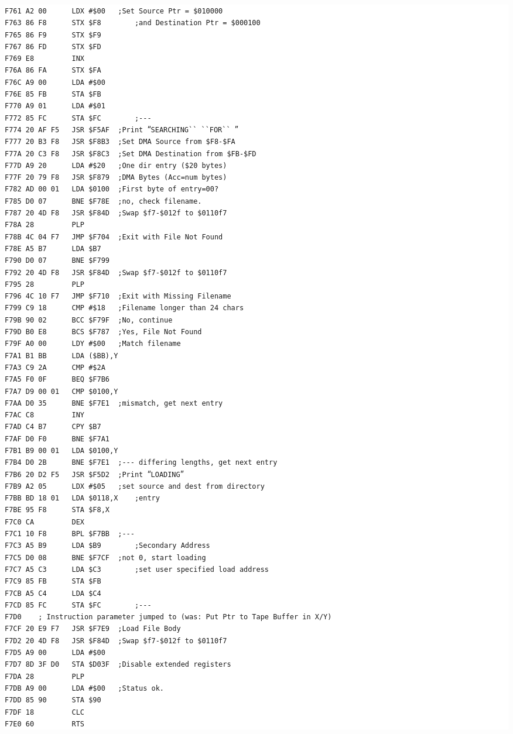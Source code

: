 `F761 A2 00      LDX #$00   ;Set Source Ptr = $010000`  
`F763 86 F8      STX $F8        ;and Destination Ptr = $000100`  
`F765 86 F9      STX $F9`  
`F767 86 FD      STX $FD`  
`F769 E8         INX`  
`F76A 86 FA      STX $FA`  
`F76C A9 00      LDA #$00`  
`F76E 85 FB      STA $FB`  
`F770 A9 01      LDA #$01`  
`F772 85 FC      STA $FC        ;---`  
`F774 20 AF F5   JSR $F5AF  ;Print `“`SEARCHING`` ``FOR`` `<name>”  
`F777 20 B3 F8   JSR $F8B3  ;Set DMA Source from $F8-$FA`  
`F77A 20 C3 F8   JSR $F8C3  ;Set DMA Destination from $FB-$FD`  
`F77D A9 20      LDA #$20   ;One dir entry ($20 bytes)`  
`F77F 20 79 F8   JSR $F879  ;DMA Bytes (Acc=num bytes)`  
`F782 AD 00 01   LDA $0100  ;First byte of entry=00?`  
`F785 D0 07      BNE $F78E  ;no, check filename.`  
`F787 20 4D F8   JSR $F84D  ;Swap $f7-$012f to $0110f7`  
`F78A 28         PLP`  
`F78B 4C 04 F7   JMP $F704  ;Exit with File Not Found`  
`F78E A5 B7      LDA $B7`  
`F790 D0 07      BNE $F799`  
`F792 20 4D F8   JSR $F84D  ;Swap $f7-$012f to $0110f7`  
`F795 28         PLP`  
`F796 4C 10 F7   JMP $F710  ;Exit with Missing Filename`  
`F799 C9 18      CMP #$18   ;Filename longer than 24 chars`  
`F79B 90 02      BCC $F79F  ;No, continue`  
`F79D B0 E8      BCS $F787  ;Yes, File Not Found`  
`F79F A0 00      LDY #$00   ;Match filename`  
`F7A1 B1 BB      LDA ($BB),Y`  
`F7A3 C9 2A      CMP #$2A`  
`F7A5 F0 0F      BEQ $F7B6`  
`F7A7 D9 00 01   CMP $0100,Y`  
`F7AA D0 35      BNE $F7E1  ;mismatch, get next entry`  
`F7AC C8         INY`  
`F7AD C4 B7      CPY $B7`  
`F7AF D0 F0      BNE $F7A1`  
`F7B1 B9 00 01   LDA $0100,Y`  
`F7B4 D0 2B      BNE $F7E1  ;--- differing lengths, get next entry`  
`F7B6 20 D2 F5   JSR $F5D2  ;Print `“`LOADING`”  
`F7B9 A2 05      LDX #$05   ;set source and dest from directory`  
`F7BB BD 18 01   LDA $0118,X    ;entry`  
`F7BE 95 F8      STA $F8,X`  
`F7C0 CA         DEX`  
`F7C1 10 F8      BPL $F7BB  ;---`  
`F7C3 A5 B9      LDA $B9        ;Secondary Address`  
`F7C5 D0 08      BNE $F7CF  ;not 0, start loading `  
`F7C7 A5 C3      LDA $C3        ;set user specified load address `  
`F7C9 85 FB      STA $FB`  
`F7CB A5 C4      LDA $C4`  
`F7CD 85 FC      STA $FC        ;---`  
`F7D0    ; Instruction parameter jumped to (was: Put Ptr to Tape Buffer in X/Y)`  
`F7CF 20 E9 F7   JSR $F7E9  ;Load File Body`  
`F7D2 20 4D F8   JSR $F84D  ;Swap $f7-$012f to $0110f7`  
`F7D5 A9 00      LDA #$00`  
`F7D7 8D 3F D0   STA $D03F  ;Disable extended registers`  
`F7DA 28         PLP`  
`F7DB A9 00      LDA #$00   ;Status ok.`  
`F7DD 85 90      STA $90`  
`F7DF 18         CLC`  
`F7E0 60         RTS`  
  
